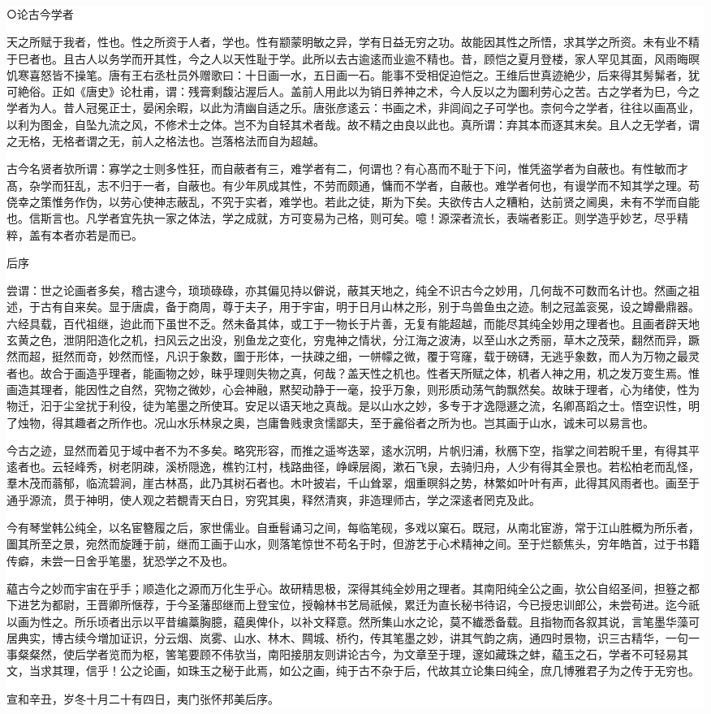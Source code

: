 ○论古今学者  

天之所赋于我者，性也。性之所资于人者，学也。性有颛蒙明敏之异，学有日益无穷之功。故能因其性之所悟，求其学之所资。未有业不精于巳者也。且古人以务学而开其性，今之人以天性耻于学。此所以去古逾逺而业逾不精也。昔，顾恺之夏月登楼，家人罕见其面，风雨晦暝饥寒喜怒皆不操笔。唐有王右丞杜员外赠歌曰：十日画一水，五日画一石。能事不受相促迫恺之。王维后世真迹絶少，后来得其髣髴者，犹可絶俗。正如《唐史》论杜甫，谓：残膏剩馥沾渥后人。盖前人用此以为销日养神之术，今人反以之为圗利劳心之苦。古之学者为巳，今之学者为人。昔人冠冕正士，晏闲余暇，以此为清幽自适之乐。唐张彦逺云：书画之术，非闾阎之子可学也。柰何今之学者，往往以画髙业，以利为图金，自坠九流之风，不修术士之体。岂不为自轻其术者哉。故不精之由良以此也。真所谓：弃其本而逐其末矣。且人之无学者，谓之无格，无格者谓之无，前人之格法也。岂落格法而自为超越。  

古今名贤者欤所谓：寡学之士则多性狂，而自蔽者有三，难学者有二，何谓也？有心髙而不耻于下问，惟凭盗学者为自蔽也。有性敏而才髙，杂学而狂乱，志不归于一者，自蔽也。有少年夙成其性，不劳而颇通，慵而不学者，自蔽也。难学者何也，有谩学而不知其学之理。苟侥幸之策惟务作伪，以劳心使神志蔽乱，不究于实者，难学也。若此之徒，斯为下矣。夫欲传古人之糟粕，达前贤之阃奥，未有不学而自能也。信斯言也。凡学者宜先执一家之体法，学之成就，方可变易为己格，则可矣。噫！源深者流长，表端者影正。则学造乎妙艺，尽乎精粹，盖有本者亦若是而已。  

后序  

尝谓：世之论画者多矣，稽古逮今，琐琐碌碌，亦其偏见持以僻说，蔽其天地之，纯全不识古今之妙用，几何哉不可数而名计也。然画之祖述，于古有自来矣。显于唐虞，备于商周，尊于夫子，用于宇宙，明于日月山林之形，别于鸟兽鱼虫之迹。制之冠盖衮冕，设之罇罍鼎器。六经具载，百代祖继，迨此而下虽世不乏。然未备其体，或工于一物长于片善，无复有能超越，而能尽其纯全妙用之理者也。且画者辟天地玄黄之色，泄阴阳造化之机，扫风云之出没，别鱼龙之变化，穷鬼神之情状，分江海之波涛，以至山水之秀丽，草木之茂荣，翻然而异，蹶然而超，挺然而竒，妙然而怪，凡识于象数，圗于形体，一扶疎之细，一帡幪之微，覆于穹窿，载于磅礴，无逃乎象数，而人为万物之最灵者也。故合于画造乎理者，能画物之妙，昧乎理则失物之真，何哉？盖天性之机也。性者天所赋之体，机者人神之用，机之发万变生焉。惟画造其理者，能因性之自然，究物之微妙，心会神融，黙契动静于一毫，投乎万象，则形质动荡气韵飘然矣。故昧于理者，心为绪使，性为物迁，汩于尘坌扰于利役，徒为笔墨之所使耳。安足以语天地之真哉。是以山水之妙，多专于才逸隠遯之流，名卿髙蹈之士。悟空识性，明了烛物，得其趣者之所作也。况山水乐林泉之奥，岂庸鲁贱隶贪懦鄙夫，至于麄俗者之所为也。岂其画于山水，诚未可以易言也。  

今古之迹，显然而着见于域中者不为不多矣。略究形容，而推之遥岑迭翠，逺水沉明，片帆归浦，秋鴈下空，指掌之间若睨千里，有得其平逺者也。云轻峰秀，树老阴疎，溪桥隠逸，樵钓江村，栈路曲径，峥嵘层阁，漱石飞泉，去骑归舟，人少有得其全景也。若松柏老而乱怪，羣木茂而蓊郁，临流碧涧，崖古林髙，此乃其树石者也。木叶披岩，千山耸翠，烟重暝斜之势，林繁如叶叶有声，此得其风雨者也。画至于通乎源流，贯于神明，使人观之若覩青天白日，穷究其奥，释然清爽，非造理师古，学之深逺者罔克及此。  

今有琴堂韩公纯全，以名宦簪履之后，家世儒业。自垂髫诵习之间，每临笔砚，多戏以窠石。既冠，从南北宦游，常于江山胜概为所乐者，圗其所至之景，宛然而旋踵于前，继而工画于山水，则落笔惊世不苟名于时，但游艺于心术精神之间。至于烂额焦头，穷年皓首，过于书籍传癖，未尝一日舍乎笔墨，犹恐学之不及也。  

藴古今之妙而宇宙在乎手；顺造化之源而万化生乎心。故研精思极，深得其纯全妙用之理者。其南阳纯全公之画，欤公自绍圣间，担簦之都下进艺为都尉，王晋卿所惬荐，于今圣藩邸继而上登宝位，授翰林书艺局祇候，累迁为直长秘书待诏，今已授忠训郎公，未尝苟进。迄今祇以画为性之。所乐顷者出示以平昔编藁胸臆，藴奥俾仆，以补文释意。然所集山水之论，莫不纎悉备载。且指物而各叙其说，言笔墨华藻可居典实，博古续今増加证识，分云烟、岚雾、山水、林木、闗城、桥彴，传其笔墨之妙，讲其气韵之病，通四时景物，识三古精华，一句一事粲粲然，使后学者览而为枢，筈笔要顾不伟欤当，南阳接朋友则讲论古今，为文章至于理，邃如藏珠之蚌，藴玉之石，学者不可轻易其文，当求其理，信乎！公之论画，如珠玉之秘于此焉，如公之画，纯于古不杂于后，代故其立论集曰纯全，庶几博雅君子为之传于无穷也。  

宣和辛丑，岁冬十月二十有四日，夷门张怀邦美后序。  
